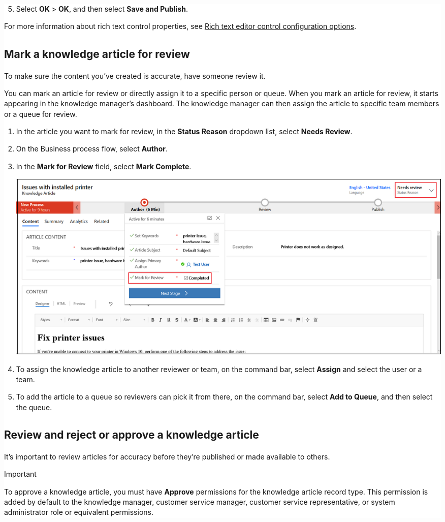 5. Select **OK** > **OK**, and then select **Save and Publish**.

For more information about rich text control properties, see [Rich text editor control configuration options](/powerapps/maker/model-driven-apps/rich-text-editor-control#rich-text-editor-control-configuration-options).
  
## Mark a knowledge article for review  

To make sure the content you’ve created is accurate, have someone review it.  
  
You can mark an article for review or directly assign it to a specific person or queue. When you mark an article for review, it starts appearing in the knowledge manager’s dashboard. The knowledge manager can then assign the article to specific team members or a queue for review.  
  
1.  In the article you want to mark for review, in the **Status Reason** dropdown list, select **Needs Review**.  
  
2.  On the Business process flow, select **Author**.  
  
3.  In the **Mark for Review** field, select **Mark Complete**.  

    ![Knowledge article review.](media/ka-review.png)
  
4.  To assign the knowledge article to another reviewer or team, on the command bar, select **Assign** and select the user or a team.  
  
5.  To add the article to a queue so reviewers can pick it from there, on the command bar, select **Add to Queue**, and then select the queue.  
  
 
## Review and reject or approve a knowledge article  

It’s important to review articles for accuracy before they’re published or made available to others.  
  
> [!IMPORTANT]
>  To approve a knowledge article, you must have **Approve** permissions for the knowledge article record type. This permission is added by default to the knowledge manager, customer service manager, customer service representative, or system administrator role or equivalent permissions.  
  